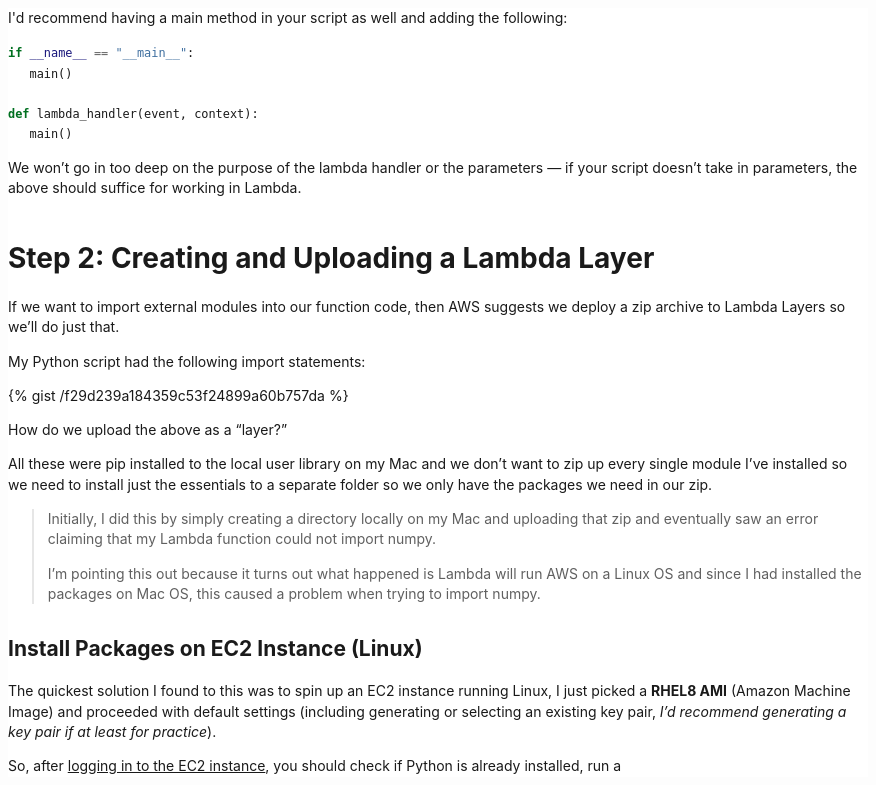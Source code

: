 I'd recommend having a main method in your script as well and adding the following:

```python
if __name__ == "__main__":
   main()
   
def lambda_handler(event, context):
   main()
```

We
 won’t go in too deep on the purpose of the lambda handler or the 
parameters — if your script doesn’t take in parameters, the above should
 suffice for working in Lambda.

# Step 2: Creating and Uploading a Lambda Layer

If
 we want to import external modules into our function code, then AWS 
suggests we deploy a zip archive to Lambda Layers so we’ll do just that.

My Python script had the following import statements:


{% gist /f29d239a184359c53f24899a60b757da %}

How do we upload the above as a “layer?”

All
 these were pip installed to the local user library on my Mac and we 
don’t want to zip up every single module I’ve installed so we need to 
install just the essentials to a separate folder so we only have the 
packages we need in our zip. 

> Initially,
 I did this by simply creating a directory locally on my Mac and 
uploading that zip and eventually saw an error claiming that my Lambda 
function could not import numpy.
> 
> 
> I’m
>  pointing this out because it turns out what happened is Lambda will run
>  AWS on a Linux OS and since I had installed the packages on Mac OS, 
> this caused a problem when trying to import numpy.
> 

## Install Packages on EC2 Instance (Linux)

The quickest solution I found to this was to spin up an EC2 instance running Linux, I just picked a **RHEL8 AMI** (Amazon Machine Image) and proceeded with default settings (including generating or selecting an existing key pair, *I’d recommend generating a key pair if at least for practice*).

So, after [logging in to the EC2 instance](https://docs.aws.amazon.com/AWSEC2/latest/UserGuide/AccessingInstancesLinux.html#AccessingInstancesLinuxSSHClient), you should check if Python is already installed, run a
